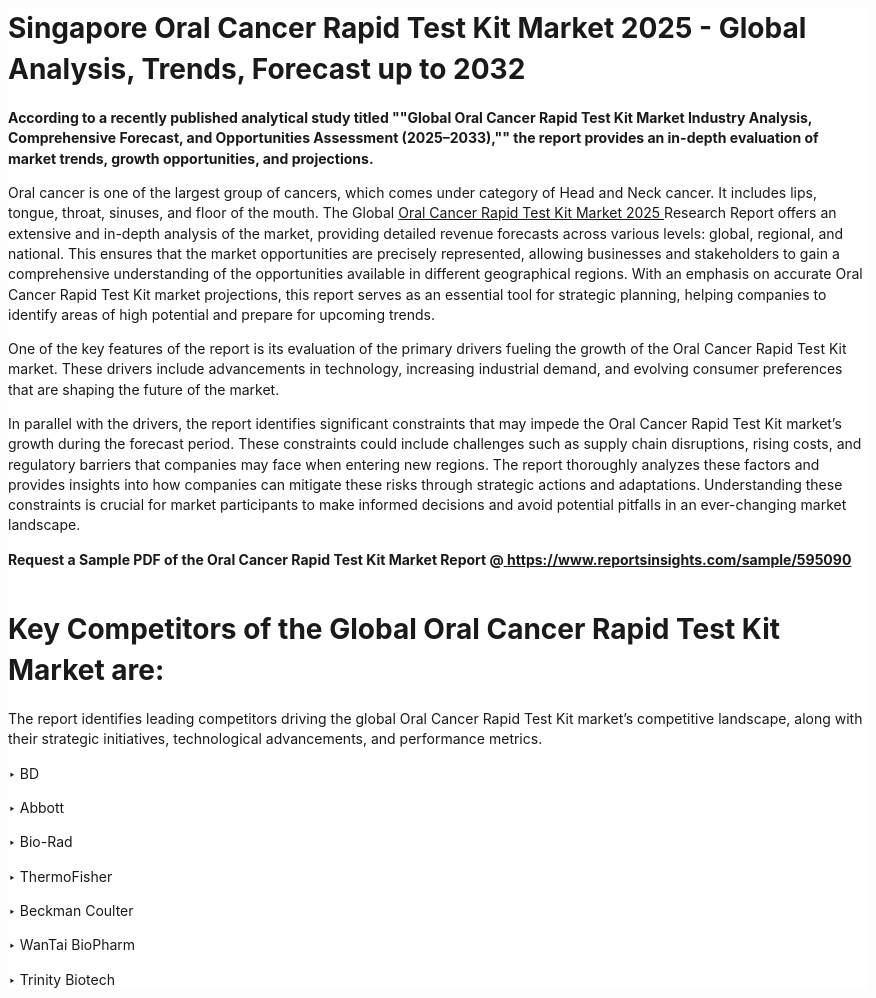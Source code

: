 # Singapore Oral Cancer Rapid Test Kit Market 2025 - Global Analysis, Trends, Forecast up to 2032

<strong>According to a recently published analytical study titled ""Global Oral Cancer Rapid Test Kit Market Industry Analysis, Comprehensive Forecast, and Opportunities Assessment (2025–2033),"" the report provides an in-depth evaluation of market trends, growth opportunities, and projections.</strong>

Oral cancer is one of the largest group of cancers, which comes under category of Head and Neck cancer. It includes lips, tongue, throat, sinuses, and floor of the mouth. The Global <a href=https://www.reportsinsights.com/sample/595090>Oral Cancer Rapid Test Kit Market 2025 </a> Research Report offers an extensive and in-depth analysis of the market, providing detailed revenue forecasts across various levels: global, regional, and national. This ensures that the market opportunities are precisely represented, allowing businesses and stakeholders to gain a comprehensive understanding of the opportunities available in different geographical regions. With an emphasis on accurate Oral Cancer Rapid Test Kit market projections, this report serves as an essential tool for strategic planning, helping companies to identify areas of high potential and prepare for upcoming trends.

One of the key features of the report is its evaluation of the primary drivers fueling the growth of the Oral Cancer Rapid Test Kit market. These drivers include advancements in technology, increasing industrial demand, and evolving consumer preferences that are shaping the future of the market. 

In parallel with the drivers, the report identifies significant constraints that may impede the Oral Cancer Rapid Test Kit market’s growth during the forecast period. These constraints could include challenges such as supply chain disruptions, rising costs, and regulatory barriers that companies may face when entering new regions. The report thoroughly analyzes these factors and provides insights into how companies can mitigate these risks through strategic actions and adaptations. Understanding these constraints is crucial for market participants to make informed decisions and avoid potential pitfalls in an ever-changing market landscape.

<strong>Request a Sample PDF of the Oral Cancer Rapid Test Kit Market Report </strong><strong>@<a href=https://www.reportsinsights.com/sample/595090> https://www.reportsinsights.com/sample/595090</a></strong></font>

# <strong>Key Competitors of the Global Oral Cancer Rapid Test Kit Market are:</strong>

The report identifies leading competitors driving the global Oral Cancer Rapid Test Kit market’s competitive landscape, along with their strategic initiatives, technological advancements, and performance metrics.

‣ BD

‣ Abbott

‣ Bio-Rad

‣ ThermoFisher

‣ Beckman Coulter

‣ WanTai BioPharm

‣ Trinity Biotech
